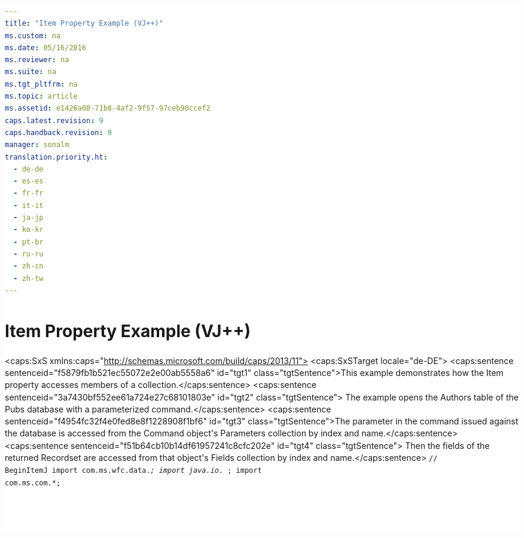 ```yaml
---
title: "Item Property Example (VJ++)"
ms.custom: na
ms.date: 05/16/2016
ms.reviewer: na
ms.suite: na
ms.tgt_pltfrm: na
ms.topic: article
ms.assetid: e1426a08-71b8-4af2-9f57-97ceb90ccef2
caps.latest.revision: 9
caps.handback.revision: 9
manager: sonalm
translation.priority.ht: 
  - de-de
  - es-es
  - fr-fr
  - it-it
  - ja-jp
  - ko-kr
  - pt-br
  - ru-ru
  - zh-cn
  - zh-tw
---
```

# Item Property Example (VJ++)
<?xml version="1.0" encoding="utf-8"?>
<caps:SxS xmlns:caps="http://schemas.microsoft.com/build/caps/2013/11">
  <caps:SxSTarget locale="de-DE">
    <developerReferenceWithoutSyntaxDocument xsi:schemaLocation="http://ddue.schemas.microsoft.com/authoring/2003/5 http://dduestorage.blob.core.windows.net/ddueschema/developer.xsd" xmlns="http://ddue.schemas.microsoft.com/authoring/2003/5" xmlns:xlink="http://www.w3.org/1999/xlink" xmlns:xsi="http://www.w3.org/2001/XMLSchema-instance">
      <introduction>
        <para>
          <caps:sentence sentenceid="f5879fb1b521ec55072e2e00ab5558a6" id="tgt1" class="tgtSentence">This example demonstrates how the <legacyLink xlink:href="e11484bb-c5c7-42d8-9bb8-21572125d727">Item</legacyLink> property accesses members of a collection.</caps:sentence>
          <caps:sentence sentenceid="3a7430bf552ee61a724e27c68101803e" id="tgt2" class="tgtSentence"> The example opens the <legacyBold><legacyItalic>Authors</legacyItalic></legacyBold> table of the <legacyBold><legacyItalic>Pubs</legacyItalic></legacyBold> database with a parameterized command.</caps:sentence>
        </para>
        <para>
          <caps:sentence sentenceid="f4954fc32f4e0fed8e8f1228908f1bf6" id="tgt3" class="tgtSentence">The parameter in the command issued against the database is accessed from the <legacyLink xlink:href="a02c22fb-542d-465e-a629-30fd59dcbebf">Command</legacyLink> object's <legacyLink xlink:href="497cae10-3913-422a-9753-dcbb0a639b1b">Parameters</legacyLink> collection by index and name.</caps:sentence>
          <caps:sentence sentenceid="f51b64cb10b14df61957241c8cfc202e" id="tgt4" class="tgtSentence"> Then the fields of the returned <legacyLink xlink:href="ede1415f-c3df-4cc5-a05b-2576b2b84b60">Recordset</legacyLink> are accessed from that object's <legacyLink xlink:href="7c371474-b88f-4730-afa5-44163a0488d5">Fields</legacyLink> collection by index and name.</caps:sentence>
        </para>
        <code>// BeginItemJ
import com.ms.wfc.data.*;
import java.io.* ;
import com.ms.com.*;
